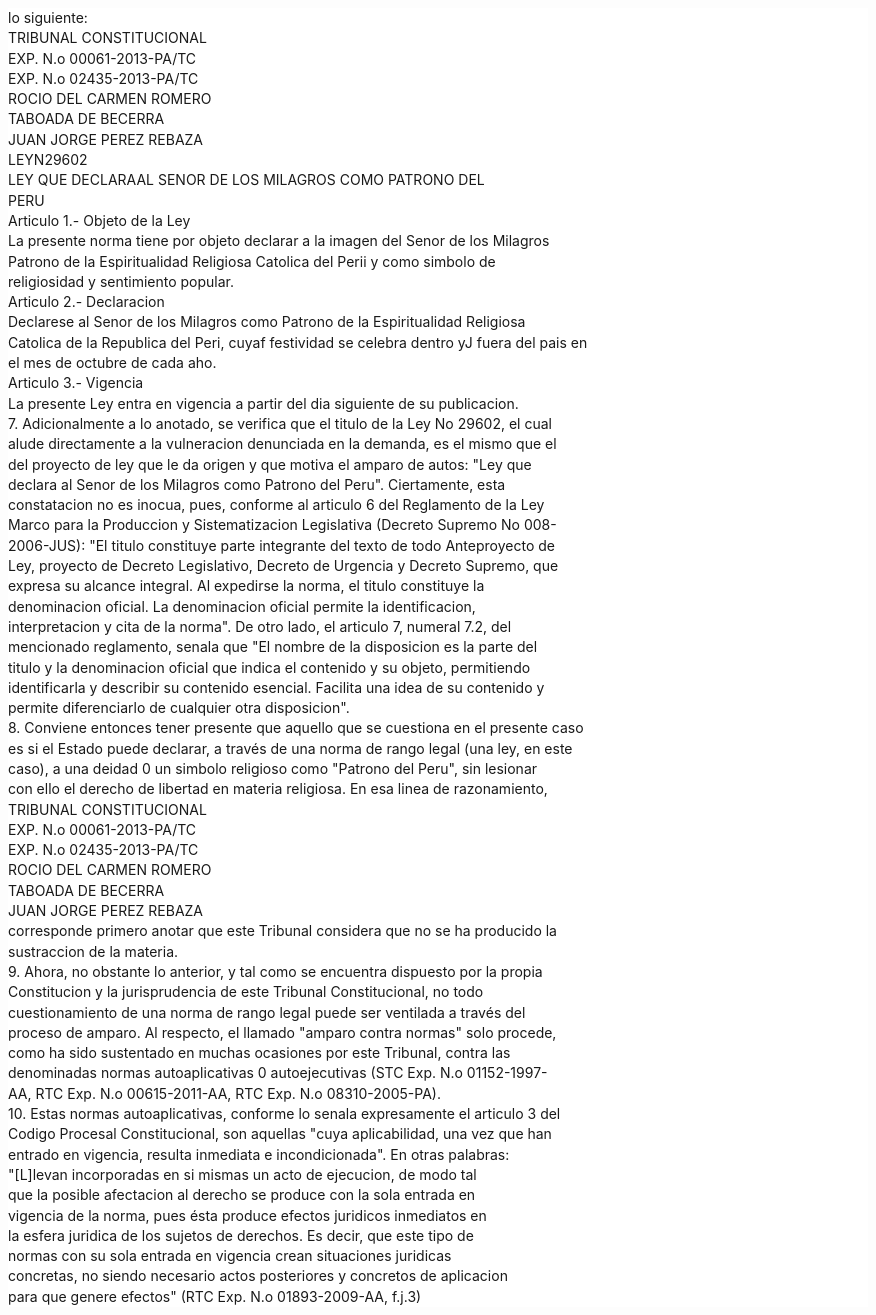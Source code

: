 lo siguiente:  
TRIBUNAL CONSTITUCIONAL  
EXP. N.o 00061-2013-PA/TC  
EXP. N.o 02435-2013-PA/TC  
ROCIO DEL CARMEN ROMERO  
TABOADA DE BECERRA  
JUAN JORGE PEREZ REBAZA  
LEYN29602  
LEY QUE DECLARAAL SENOR DE LOS MILAGROS COMO PATRONO DEL  
PERU  
Articulo 1.- Objeto de la Ley  
La presente norma tiene por objeto declarar a la imagen del Senor de los Milagros  
Patrono de la Espiritualidad Religiosa Catolica del Perii y como simbolo de  
religiosidad y sentimiento popular.  
Articulo 2.- Declaracion  
Declarese al Senor de los Milagros como Patrono de la Espiritualidad Religiosa  
Catolica de la Republica del Peri, cuyaf festividad se celebra dentro yJ fuera del pais en  
el mes de octubre de cada aho.  
Articulo 3.- Vigencia  
La presente Ley entra en vigencia a partir del dia siguiente de su publicacion.  
7. Adicionalmente a lo anotado, se verifica que el titulo de la Ley No 29602, el cual  
alude directamente a la vulneracion denunciada en la demanda, es el mismo que el  
del proyecto de ley que le da origen y que motiva el amparo de autos: "Ley que  
declara al Senor de los Milagros como Patrono del Peru". Ciertamente, esta  
constatacion no es inocua, pues, conforme al articulo 6 del Reglamento de la Ley  
Marco para la Produccion y Sistematizacion Legislativa (Decreto Supremo No 008-  
2006-JUS): "El titulo constituye parte integrante del texto de todo Anteproyecto de  
Ley, proyecto de Decreto Legislativo, Decreto de Urgencia y Decreto Supremo, que  
expresa su alcance integral. Al expedirse la norma, el titulo constituye la  
denominacion oficial. La denominacion oficial permite la identificacion,  
interpretacion y cita de la norma". De otro lado, el articulo 7, numeral 7.2, del  
mencionado reglamento, senala que "El nombre de la disposicion es la parte del  
titulo y la denominacion oficial que indica el contenido y su objeto, permitiendo  
identificarla y describir su contenido esencial. Facilita una idea de su contenido y  
permite diferenciarlo de cualquier otra disposicion".  
8. Conviene entonces tener presente que aquello que se cuestiona en el presente caso  
es si el Estado puede declarar, a través de una norma de rango legal (una ley, en este  
caso), a una deidad 0 un simbolo religioso como "Patrono del Peru", sin lesionar  
con ello el derecho de libertad en materia religiosa. En esa linea de razonamiento,  
TRIBUNAL CONSTITUCIONAL  
EXP. N.o 00061-2013-PA/TC  
EXP. N.o 02435-2013-PA/TC  
ROCIO DEL CARMEN ROMERO  
TABOADA DE BECERRA  
JUAN JORGE PEREZ REBAZA  
corresponde primero anotar que este Tribunal considera que no se ha producido la  
sustraccion de la materia.  
9. Ahora, no obstante lo anterior, y tal como se encuentra dispuesto por la propia  
Constitucion y la jurisprudencia de este Tribunal Constitucional, no todo  
cuestionamiento de una norma de rango legal puede ser ventilada a través del  
proceso de amparo. Al respecto, el llamado "amparo contra normas" solo procede,  
como ha sido sustentado en muchas ocasiones por este Tribunal, contra las  
denominadas normas autoaplicativas 0 autoejecutivas (STC Exp. N.o 01152-1997-  
AA, RTC Exp. N.o 00615-2011-AA, RTC Exp. N.o 08310-2005-PA).  
10. Estas normas autoaplicativas, conforme lo senala expresamente el articulo 3 del  
Codigo Procesal Constitucional, son aquellas "cuya aplicabilidad, una vez que han  
entrado en vigencia, resulta inmediata e incondicionada". En otras palabras:  
"[L]levan incorporadas en si mismas un acto de ejecucion, de modo tal  
que la posible afectacion al derecho se produce con la sola entrada en  
vigencia de la norma, pues ésta produce efectos juridicos inmediatos en  
la esfera juridica de los sujetos de derechos. Es decir, que este tipo de  
normas con su sola entrada en vigencia crean situaciones juridicas  
concretas, no siendo necesario actos posteriores y concretos de aplicacion  
para que genere efectos" (RTC Exp. N.o 01893-2009-AA, f.j.3)  